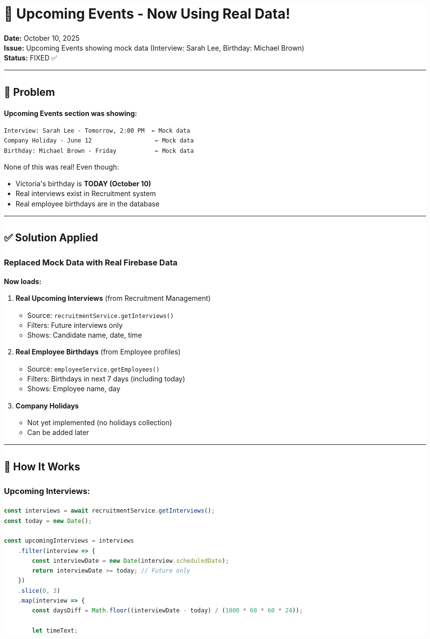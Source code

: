 # 🎉 Upcoming Events - Now Using Real Data!

**Date:** October 10, 2025  
**Issue:** Upcoming Events showing mock data (Interview: Sarah Lee, Birthday: Michael Brown)  
**Status:** FIXED ✅

---

## 🐛 Problem

**Upcoming Events section was showing:**
```
Interview: Sarah Lee - Tomorrow, 2:00 PM  ← Mock data
Company Holiday - June 12                  ← Mock data
Birthday: Michael Brown - Friday           ← Mock data
```

None of this was real! Even though:
- Victoria's birthday is **TODAY (October 10)**
- Real interviews exist in Recruitment system
- Real employee birthdays are in the database

---

## ✅ Solution Applied

### Replaced Mock Data with Real Firebase Data

**Now loads:**

1. **Real Upcoming Interviews** (from Recruitment Management)
   - Source: `recruitmentService.getInterviews()`
   - Filters: Future interviews only
   - Shows: Candidate name, date, time

2. **Real Employee Birthdays** (from Employee profiles)
   - Source: `employeeService.getEmployees()`
   - Filters: Birthdays in next 7 days (including today)
   - Shows: Employee name, day

3. **Company Holidays**
   - Not yet implemented (no holidays collection)
   - Can be added later

---

## 🎯 How It Works

### Upcoming Interviews:

```typescript
const interviews = await recruitmentService.getInterviews();
const today = new Date();

const upcomingInterviews = interviews
    .filter(interview => {
        const interviewDate = new Date(interview.scheduledDate);
        return interviewDate >= today; // Future only
    })
    .slice(0, 3)
    .map(interview => {
        const daysDiff = Math.floor((interviewDate - today) / (1000 * 60 * 60 * 24));
        
        let timeText;
```